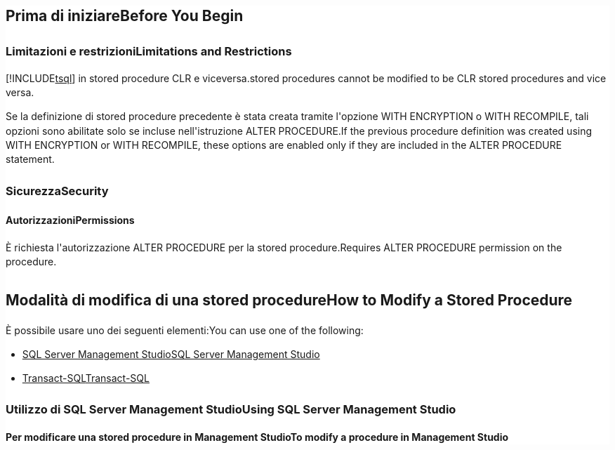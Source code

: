 ##  <a name="before-you-begin"></a><a name="BeforeYouBegin"></a> <span data-ttu-id="964bf-106">Prima di iniziare</span><span class="sxs-lookup"><span data-stu-id="964bf-106">Before You Begin</span></span>  
  
###  <a name="limitations-and-restrictions"></a><a name="Restrictions"></a> <span data-ttu-id="964bf-107">Limitazioni e restrizioni</span><span class="sxs-lookup"><span data-stu-id="964bf-107">Limitations and Restrictions</span></span>  
 [!INCLUDE[tsql](../../includes/tsql-md.md)] <span data-ttu-id="964bf-108">in stored procedure CLR e viceversa.</span><span class="sxs-lookup"><span data-stu-id="964bf-108">stored procedures cannot be modified to be CLR stored procedures and vice versa.</span></span>  
  
 <span data-ttu-id="964bf-109">Se la definizione di stored procedure precedente è stata creata tramite l'opzione WITH ENCRYPTION o WITH RECOMPILE, tali opzioni sono abilitate solo se incluse nell'istruzione ALTER PROCEDURE.</span><span class="sxs-lookup"><span data-stu-id="964bf-109">If the previous procedure definition was created using WITH ENCRYPTION or WITH RECOMPILE, these options are enabled only if they are included in the ALTER PROCEDURE statement.</span></span>  
  
###  <a name="security"></a><a name="Security"></a> <span data-ttu-id="964bf-110">Sicurezza</span><span class="sxs-lookup"><span data-stu-id="964bf-110">Security</span></span>  
  
####  <a name="permissions"></a><a name="Permissions"></a> <span data-ttu-id="964bf-111">Autorizzazioni</span><span class="sxs-lookup"><span data-stu-id="964bf-111">Permissions</span></span>  
 <span data-ttu-id="964bf-112">È richiesta l'autorizzazione ALTER PROCEDURE per la stored procedure.</span><span class="sxs-lookup"><span data-stu-id="964bf-112">Requires ALTER PROCEDURE permission on the procedure.</span></span>  
  
##  <a name="how-to-modify-a-stored-procedure"></a><a name="Procedures"></a> <span data-ttu-id="964bf-113">Modalità di modifica di una stored procedure</span><span class="sxs-lookup"><span data-stu-id="964bf-113">How to Modify a Stored Procedure</span></span>  
 <span data-ttu-id="964bf-114">È possibile usare uno dei seguenti elementi:</span><span class="sxs-lookup"><span data-stu-id="964bf-114">You can use one of the following:</span></span>  
  
-   [<span data-ttu-id="964bf-115">SQL Server Management Studio</span><span class="sxs-lookup"><span data-stu-id="964bf-115">SQL Server Management Studio</span></span>](#SSMSProcedure)  
  
-   [<span data-ttu-id="964bf-116">Transact-SQL</span><span class="sxs-lookup"><span data-stu-id="964bf-116">Transact-SQL</span></span>](#TsqlProcedure)  
  
###  <a name="using-sql-server-management-studio"></a><a name="SSMSProcedure"></a> <span data-ttu-id="964bf-117">Utilizzo di SQL Server Management Studio</span><span class="sxs-lookup"><span data-stu-id="964bf-117">Using SQL Server Management Studio</span></span>  
 <span data-ttu-id="964bf-118">**Per modificare una stored procedure in Management Studio**</span><span class="sxs-lookup"><span data-stu-id="964bf-118">**To modify a procedure in Management Studio**</span></span>  
  